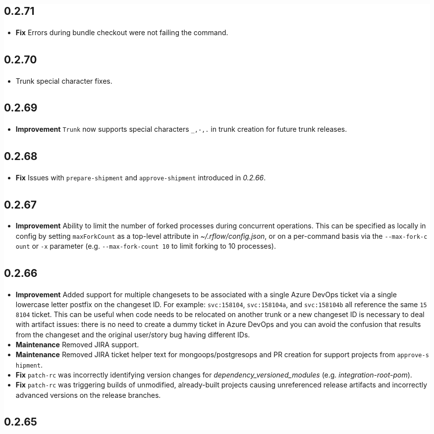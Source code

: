 ## 0.2.71

* **Fix** Errors during bundle checkout were not failing the command.

## 0.2.70

* Trunk special character fixes.

## 0.2.69

* **Improvement**  `Trunk` now supports special characters  `_,-,.` in trunk creation for future trunk releases.

## 0.2.68

* **Fix** Issues with `prepare-shipment` and `approve-shipment` introduced in _0.2.66_.

## 0.2.67

* **Improvement** Ability to limit the number of forked processes during concurrent operations.  This can be specified
  as locally in config by setting `maxForkCount` as a top-level attribute in _~/.rflow/config.json_, or on a per-command
  basis via the `--max-fork-count` or `-x` parameter (e.g. `--max-fork-count 10` to limit forking to 10 processes).

## 0.2.66

* **Improvement** Added support for multiple changesets to be associated with a single Azure DevOps ticket via a single
  lowercase letter postfix on the changeset ID.  For example: `svc:158104`, `svc:158104a`, and `svc:158104b` all
  reference the same `158104` ticket.  This can be useful when code needs to be relocated on another trunk or a new
  changeset ID is necessary to deal with artifact issues: there is no need to create a dummy ticket in Azure DevOps and
  you can avoid the confusion that results from the changeset and the original user/story bug having different IDs.
* **Maintenance** Removed JIRA support.
* **Maintenance** Removed JIRA ticket helper text for mongoops/postgresops and PR creation for support projects from
  `approve-shipment`.
* **Fix** `patch-rc` was incorrectly identifying version changes for _dependency_versioned_modules_ (e.g.
  _integration-root-pom_).
* **Fix** `patch-rc` was triggering builds of unmodified, already-built projects causing unreferenced release
  artifacts and incorrectly advanced versions on the release branches.

## 0.2.65
